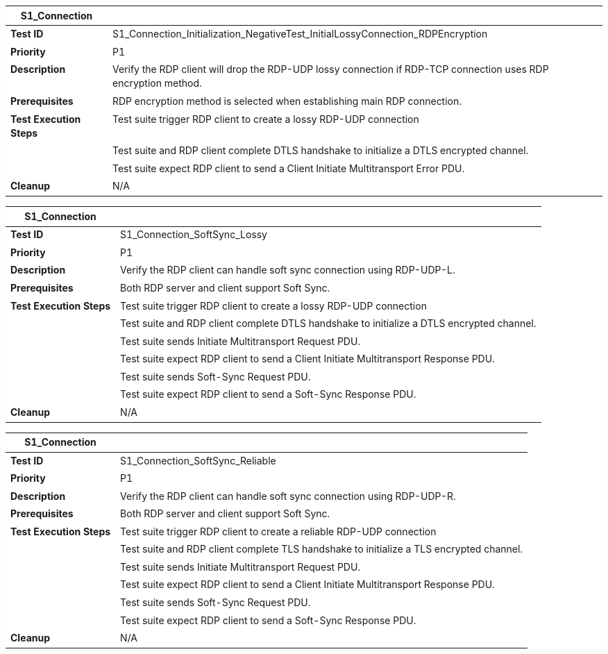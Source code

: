 
|  **S1_Connection**| | 
| -------------| ------------- |
|  **Test ID**| S1\_Connection\_Initialization\_NegativeTest\_InitialLossyConnection_RDPEncryption| 
|  **Priority**| P1| 
|  **Description** | Verify the RDP client will drop the RDP-UDP lossy connection if RDP-TCP connection uses RDP encryption method.| 
|  **Prerequisites**| RDP encryption method is selected when establishing main RDP connection.| 
|  **Test Execution Steps**| Test suite trigger RDP client to create a lossy RDP-UDP connection | 
| | Test suite and RDP client complete DTLS handshake to initialize a DTLS encrypted channel.| 
| | Test suite expect RDP client to send a Client Initiate Multitransport Error PDU.| 
|  **Cleanup**| N/A| 

|  **S1_Connection**| | 
| -------------| ------------- |
|  **Test ID**| S1\_Connection\_SoftSync\_Lossy| 
|  **Priority**| P1| 
|  **Description** | Verify the RDP client can handle soft sync connection using RDP-UDP-L.| 
|  **Prerequisites**| Both RDP server and client support Soft Sync.| 
|  **Test Execution Steps**| Test suite trigger RDP client to create a lossy RDP-UDP connection | 
| | Test suite and RDP client complete DTLS handshake to initialize a DTLS encrypted channel.|
| | Test suite sends Initiate Multitransport Request PDU.| 
| | Test suite expect RDP client to send a Client Initiate Multitransport Response PDU.|
| | Test suite sends Soft-Sync Request PDU.|
| | Test suite expect RDP client to send a Soft-Sync Response PDU.| 
|  **Cleanup**| N/A| 

|  **S1_Connection**| | 
| -------------| ------------- |
|  **Test ID**| S1\_Connection\_SoftSync\_Reliable| 
|  **Priority**| P1| 
|  **Description** | Verify the RDP client can handle soft sync connection using RDP-UDP-R.| 
|  **Prerequisites**| Both RDP server and client support Soft Sync.| 
|  **Test Execution Steps**| Test suite trigger RDP client to create a reliable RDP-UDP connection | 
| | Test suite and RDP client complete TLS handshake to initialize a TLS encrypted channel.| 
| | Test suite sends Initiate Multitransport Request PDU.| 
| | Test suite expect RDP client to send a Client Initiate Multitransport Response PDU.|
| | Test suite sends Soft-Sync Request PDU.|
| | Test suite expect RDP client to send a Soft-Sync Response PDU.| 
|  **Cleanup**| N/A| 
